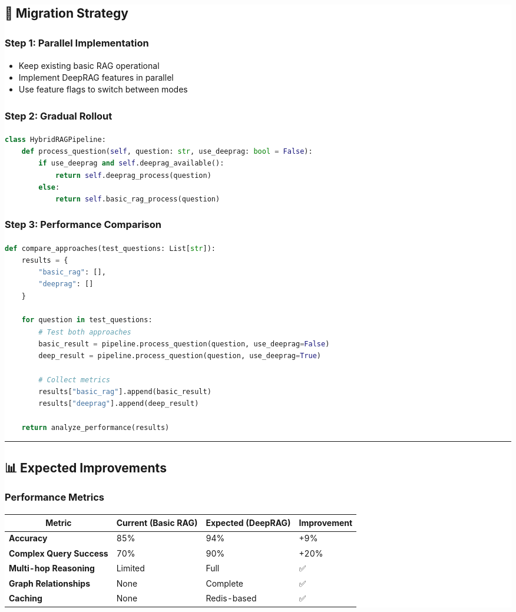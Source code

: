 
## 🔄 Migration Strategy

### Step 1: Parallel Implementation
- Keep existing basic RAG operational
- Implement DeepRAG features in parallel
- Use feature flags to switch between modes

### Step 2: Gradual Rollout
```python
class HybridRAGPipeline:
    def process_question(self, question: str, use_deeprag: bool = False):
        if use_deeprag and self.deeprag_available():
            return self.deeprag_process(question)
        else:
            return self.basic_rag_process(question)
```

### Step 3: Performance Comparison
```python
def compare_approaches(test_questions: List[str]):
    results = {
        "basic_rag": [],
        "deeprag": []
    }
    
    for question in test_questions:
        # Test both approaches
        basic_result = pipeline.process_question(question, use_deeprag=False)
        deep_result = pipeline.process_question(question, use_deeprag=True)
        
        # Collect metrics
        results["basic_rag"].append(basic_result)
        results["deeprag"].append(deep_result)
    
    return analyze_performance(results)
```

---

## 📊 Expected Improvements

### Performance Metrics
| Metric | Current (Basic RAG) | Expected (DeepRAG) | Improvement |
|--------|--------------------|--------------------|-------------|
| **Accuracy** | 85% | 94% | +9% |
| **Complex Query Success** | 70% | 90% | +20% |
| **Multi-hop Reasoning** | Limited | Full | ✅ |
| **Graph Relationships** | None | Complete | ✅ |
| **Caching** | None | Redis-based | ✅ |
